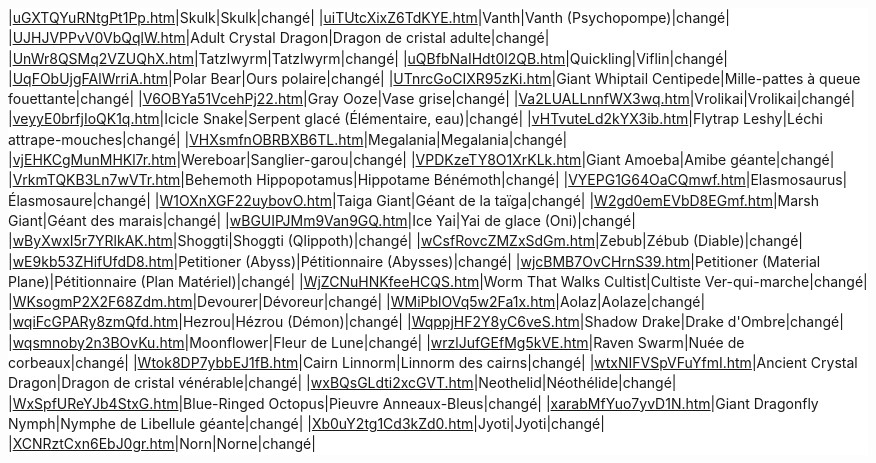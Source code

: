 |[uGXTQYuRNtgPt1Pp.htm](pathfinder-bestiary-2/uGXTQYuRNtgPt1Pp.htm)|Skulk|Skulk|changé|
|[uiTUtcXixZ6TdKYE.htm](pathfinder-bestiary-2/uiTUtcXixZ6TdKYE.htm)|Vanth|Vanth (Psychopompe)|changé|
|[UJHJVPPvV0VbQqlW.htm](pathfinder-bestiary-2/UJHJVPPvV0VbQqlW.htm)|Adult Crystal Dragon|Dragon de cristal adulte|changé|
|[UnWr8QSMq2VZUQhX.htm](pathfinder-bestiary-2/UnWr8QSMq2VZUQhX.htm)|Tatzlwyrm|Tatzlwyrm|changé|
|[uQBfbNaIHdt0l2QB.htm](pathfinder-bestiary-2/uQBfbNaIHdt0l2QB.htm)|Quickling|Viflin|changé|
|[UqFObUjgFAlWrriA.htm](pathfinder-bestiary-2/UqFObUjgFAlWrriA.htm)|Polar Bear|Ours polaire|changé|
|[UTnrcGoCIXR95zKi.htm](pathfinder-bestiary-2/UTnrcGoCIXR95zKi.htm)|Giant Whiptail Centipede|Mille-pattes à queue fouettante|changé|
|[V6OBYa51VcehPj22.htm](pathfinder-bestiary-2/V6OBYa51VcehPj22.htm)|Gray Ooze|Vase grise|changé|
|[Va2LUALLnnfWX3wq.htm](pathfinder-bestiary-2/Va2LUALLnnfWX3wq.htm)|Vrolikai|Vrolikai|changé|
|[veyyE0brfjIoQK1q.htm](pathfinder-bestiary-2/veyyE0brfjIoQK1q.htm)|Icicle Snake|Serpent glacé (Élémentaire, eau)|changé|
|[vHTvuteLd2kYX3ib.htm](pathfinder-bestiary-2/vHTvuteLd2kYX3ib.htm)|Flytrap Leshy|Léchi attrape-mouches|changé|
|[VHXsmfnOBRBXB6TL.htm](pathfinder-bestiary-2/VHXsmfnOBRBXB6TL.htm)|Megalania|Megalania|changé|
|[vjEHKCgMunMHKl7r.htm](pathfinder-bestiary-2/vjEHKCgMunMHKl7r.htm)|Wereboar|Sanglier-garou|changé|
|[VPDKzeTY8O1XrKLk.htm](pathfinder-bestiary-2/VPDKzeTY8O1XrKLk.htm)|Giant Amoeba|Amibe géante|changé|
|[VrkmTQKB3Ln7wVTr.htm](pathfinder-bestiary-2/VrkmTQKB3Ln7wVTr.htm)|Behemoth Hippopotamus|Hippotame Bénémoth|changé|
|[VYEPG1G64OaCQmwf.htm](pathfinder-bestiary-2/VYEPG1G64OaCQmwf.htm)|Elasmosaurus|Élasmosaure|changé|
|[W1OXnXGF22uybovO.htm](pathfinder-bestiary-2/W1OXnXGF22uybovO.htm)|Taiga Giant|Géant de la taïga|changé|
|[W2gd0emEVbD8EGmf.htm](pathfinder-bestiary-2/W2gd0emEVbD8EGmf.htm)|Marsh Giant|Géant des marais|changé|
|[wBGUIPJMm9Van9GQ.htm](pathfinder-bestiary-2/wBGUIPJMm9Van9GQ.htm)|Ice Yai|Yai de glace (Oni)|changé|
|[wByXwxI5r7YRlkAK.htm](pathfinder-bestiary-2/wByXwxI5r7YRlkAK.htm)|Shoggti|Shoggti (Qlippoth)|changé|
|[wCsfRovcZMZxSdGm.htm](pathfinder-bestiary-2/wCsfRovcZMZxSdGm.htm)|Zebub|Zébub (Diable)|changé|
|[wE9kb53ZHifUfdD8.htm](pathfinder-bestiary-2/wE9kb53ZHifUfdD8.htm)|Petitioner (Abyss)|Pétitionnaire (Abysses)|changé|
|[wjcBMB7OvCHrnS39.htm](pathfinder-bestiary-2/wjcBMB7OvCHrnS39.htm)|Petitioner (Material Plane)|Pétitionnaire (Plan Matériel)|changé|
|[WjZCNuHNKfeeHCQS.htm](pathfinder-bestiary-2/WjZCNuHNKfeeHCQS.htm)|Worm That Walks Cultist|Cultiste Ver-qui-marche|changé|
|[WKsogmP2X2F68Zdm.htm](pathfinder-bestiary-2/WKsogmP2X2F68Zdm.htm)|Devourer|Dévoreur|changé|
|[WMiPblOVq5w2Fa1x.htm](pathfinder-bestiary-2/WMiPblOVq5w2Fa1x.htm)|Aolaz|Aolaze|changé|
|[wqiFcGPARy8zmQfd.htm](pathfinder-bestiary-2/wqiFcGPARy8zmQfd.htm)|Hezrou|Hézrou (Démon)|changé|
|[WqppjHF2Y8yC6veS.htm](pathfinder-bestiary-2/WqppjHF2Y8yC6veS.htm)|Shadow Drake|Drake d'Ombre|changé|
|[wqsmnoby2n3BOvKu.htm](pathfinder-bestiary-2/wqsmnoby2n3BOvKu.htm)|Moonflower|Fleur de Lune|changé|
|[wrzlJufGEfMg5kVE.htm](pathfinder-bestiary-2/wrzlJufGEfMg5kVE.htm)|Raven Swarm|Nuée de corbeaux|changé|
|[Wtok8DP7ybbEJ1fB.htm](pathfinder-bestiary-2/Wtok8DP7ybbEJ1fB.htm)|Cairn Linnorm|Linnorm des cairns|changé|
|[wtxNIFVSpVFuYfmI.htm](pathfinder-bestiary-2/wtxNIFVSpVFuYfmI.htm)|Ancient Crystal Dragon|Dragon de cristal vénérable|changé|
|[wxBQsGLdti2xcGVT.htm](pathfinder-bestiary-2/wxBQsGLdti2xcGVT.htm)|Neothelid|Néothélide|changé|
|[WxSpfUReYJb4StxG.htm](pathfinder-bestiary-2/WxSpfUReYJb4StxG.htm)|Blue-Ringed Octopus|Pieuvre Anneaux-Bleus|changé|
|[xarabMfYuo7yvD1N.htm](pathfinder-bestiary-2/xarabMfYuo7yvD1N.htm)|Giant Dragonfly Nymph|Nymphe de Libellule géante|changé|
|[Xb0uY2tg1Cd3kZd0.htm](pathfinder-bestiary-2/Xb0uY2tg1Cd3kZd0.htm)|Jyoti|Jyoti|changé|
|[XCNRztCxn6EbJ0gr.htm](pathfinder-bestiary-2/XCNRztCxn6EbJ0gr.htm)|Norn|Norne|changé|